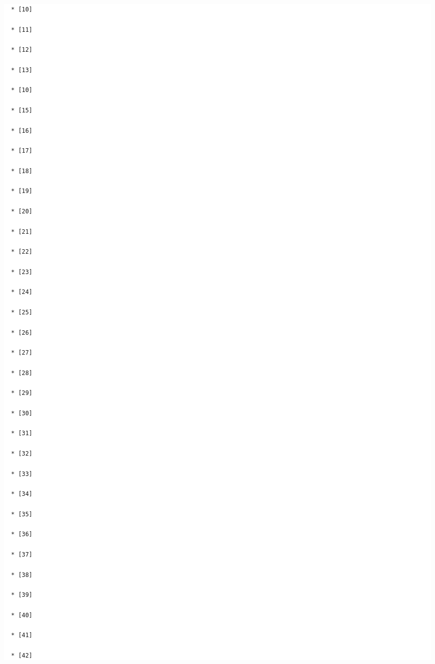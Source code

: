       * [10]

      * [11]

      * [12]

      * [13]

      * [10]

      * [15]

      * [16]

      * [17]

      * [18]

      * [19]

      * [20]

      * [21]

      * [22]

      * [23]

      * [24]

      * [25]

      * [26]

      * [27]

      * [28]

      * [29]

      * [30]

      * [31]

      * [32]

      * [33]

      * [34]

      * [35]

      * [36]

      * [37]

      * [38]

      * [39]

      * [40]

      * [41]

      * [42]

